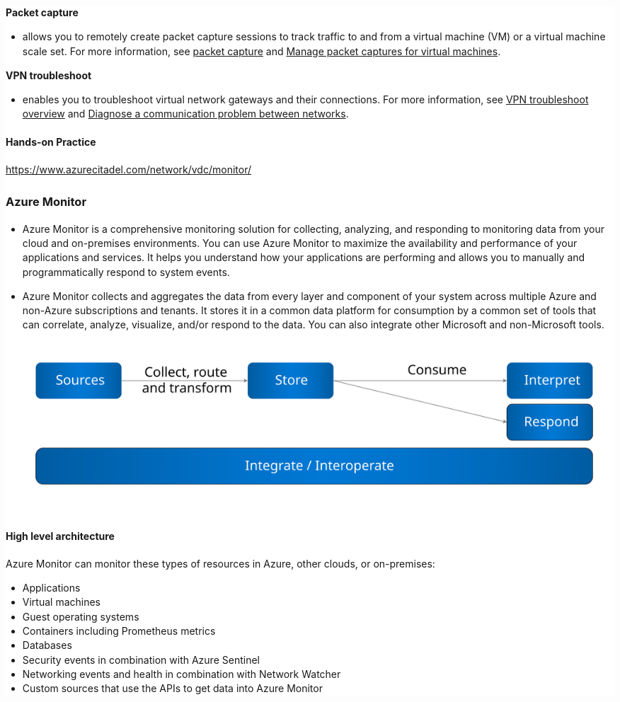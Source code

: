 **Packet capture**

- allows you to remotely create packet capture sessions to track traffic to and from a virtual machine (VM) or a virtual machine scale set. For more information, see [packet capture](https://learn.microsoft.com/en-us/azure/network-watcher/network-watcher-packet-capture-overview) and [Manage packet captures for virtual machines](https://learn.microsoft.com/en-us/azure/network-watcher/packet-capture-vm-portal).

**VPN troubleshoot**

- enables you to troubleshoot virtual network gateways and their connections. For more information, see [VPN troubleshoot overview](https://learn.microsoft.com/en-us/azure/network-watcher/vpn-troubleshoot-overview) and [Diagnose a communication problem between networks](https://learn.microsoft.com/en-us/azure/network-watcher/diagnose-communication-problem-between-networks).

#### Hands-on Practice

https://www.azurecitadel.com/network/vdc/monitor/

### Azure Monitor

- Azure Monitor is a comprehensive monitoring solution for collecting, analyzing, and responding to monitoring data from your cloud and on-premises environments. You can use Azure Monitor to maximize the availability and performance of your applications and services. It helps you understand how your applications are performing and allows you to manually and programmatically respond to system events.

- Azure Monitor collects and aggregates the data from every layer and component of your system across multiple Azure and non-Azure subscriptions and tenants. It stores it in a common data platform for consumption by a common set of tools that can correlate, analyze, visualize, and/or respond to the data. You can also integrate other Microsoft and non-Microsoft tools.

[![Diagram that shows an abstracted view of what Azure monitor does as described in the previous paragraph.](images/azure-monitor-high-level-abstraction-opt.svg)](https://learn.microsoft.com/en-us/azure/azure-monitor/media/overview/azure-monitor-high-level-abstraction-opt.svg#lightbox)

#### High level architecture

Azure Monitor can monitor these types of resources in Azure, other clouds, or on-premises:

- Applications
- Virtual machines
- Guest operating systems
- Containers including Prometheus metrics
- Databases
- Security events in combination with Azure Sentinel
- Networking events and health in combination with Network Watcher
- Custom sources that use the APIs to get data into Azure Monitor
